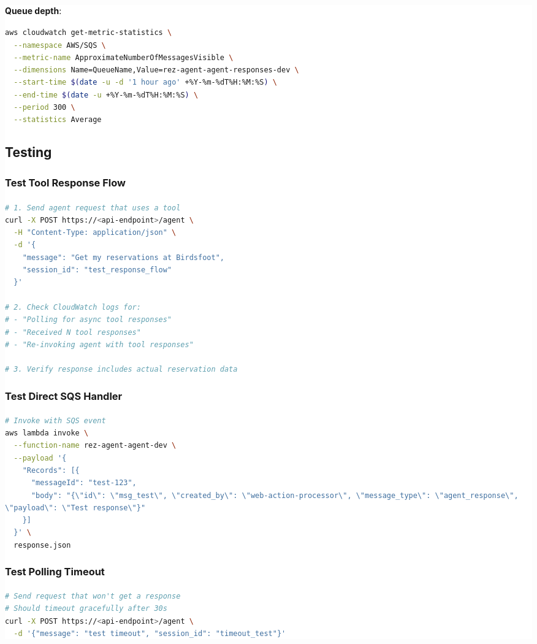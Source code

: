 **Queue depth**:
```bash
aws cloudwatch get-metric-statistics \
  --namespace AWS/SQS \
  --metric-name ApproximateNumberOfMessagesVisible \
  --dimensions Name=QueueName,Value=rez-agent-agent-responses-dev \
  --start-time $(date -u -d '1 hour ago' +%Y-%m-%dT%H:%M:%S) \
  --end-time $(date -u +%Y-%m-%dT%H:%M:%S) \
  --period 300 \
  --statistics Average
```

## Testing

### Test Tool Response Flow

```bash
# 1. Send agent request that uses a tool
curl -X POST https://<api-endpoint>/agent \
  -H "Content-Type: application/json" \
  -d '{
    "message": "Get my reservations at Birdsfoot",
    "session_id": "test_response_flow"
  }'

# 2. Check CloudWatch logs for:
# - "Polling for async tool responses"
# - "Received N tool responses"
# - "Re-invoking agent with tool responses"

# 3. Verify response includes actual reservation data
```

### Test Direct SQS Handler

```bash
# Invoke with SQS event
aws lambda invoke \
  --function-name rez-agent-agent-dev \
  --payload '{
    "Records": [{
      "messageId": "test-123",
      "body": "{\"id\": \"msg_test\", \"created_by\": \"web-action-processor\", \"message_type\": \"agent_response\", \"payload\": \"Test response\"}"
    }]
  }' \
  response.json
```

### Test Polling Timeout

```bash
# Send request that won't get a response
# Should timeout gracefully after 30s
curl -X POST https://<api-endpoint>/agent \
  -d '{"message": "test timeout", "session_id": "timeout_test"}'
```
